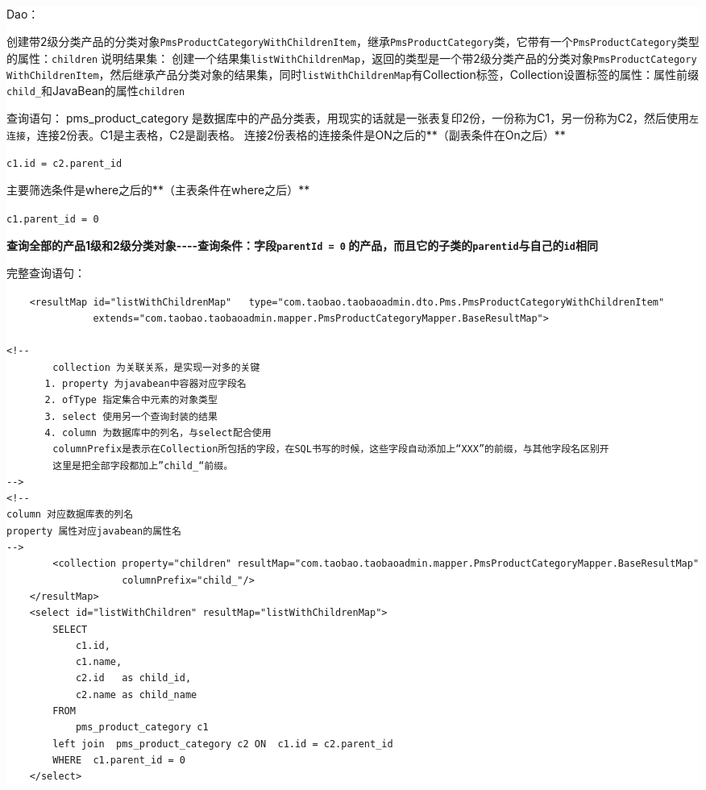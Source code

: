 
Dao：

创建带2级分类产品的分类对象`PmsProductCategoryWithChildrenItem`，继承`PmsProductCategory`类，它带有一个`PmsProductCategory`类型的属性：`children`
说明结果集：
创建一个结果集`listWithChildrenMap`，返回的类型是一个带2级分类产品的分类对象`PmsProductCategoryWithChildrenItem`，然后继承产品分类对象的结果集，同时`listWithChildrenMap`有Collection标签，Collection设置标签的属性：属性前缀`child_`和JavaBean的属性`children`


查询语句：
pms_product_category 是数据库中的产品分类表，用现实的话就是一张表复印2份，一份称为C1，另一份称为C2，然后使用`左连接`，连接2份表。C1是主表格，C2是副表格。
连接2份表格的连接条件是ON之后的**（副表条件在On之后）**
```
c1.id = c2.parent_id
```
主要筛选条件是where之后的**（主表条件在where之后）**
```
c1.parent_id = 0
```
**查询全部的产品1级和2级分类对象----查询条件：字段`parentId = 0` 的产品，而且它的子类的`parentid`与自己的`id`相同**


完整查询语句：
```
    <resultMap id="listWithChildrenMap"   type="com.taobao.taobaoadmin.dto.Pms.PmsProductCategoryWithChildrenItem"
               extends="com.taobao.taobaoadmin.mapper.PmsProductCategoryMapper.BaseResultMap">
               
<!--
        collection 为关联关系，是实现一对多的关键
　　　　1. property 为javabean中容器对应字段名
　　　　2. ofType 指定集合中元素的对象类型
　　　　3. select 使用另一个查询封装的结果
　　　　4. column 为数据库中的列名，与select配合使用
        columnPrefix是表示在Collection所包括的字段，在SQL书写的时候，这些字段自动添加上“XXX”的前缀，与其他字段名区别开
        这里是把全部字段都加上”child_“前缀。
-->           
<!--
column 对应数据库表的列名
property 属性对应javabean的属性名
-->   
        <collection property="children" resultMap="com.taobao.taobaoadmin.mapper.PmsProductCategoryMapper.BaseResultMap"
                    columnPrefix="child_"/>
    </resultMap>
    <select id="listWithChildren" resultMap="listWithChildrenMap">
        SELECT
            c1.id,
            c1.name,
            c2.id   as child_id,
            c2.name as child_name
        FROM
            pms_product_category c1
        left join  pms_product_category c2 ON  c1.id = c2.parent_id
        WHERE  c1.parent_id = 0
    </select>

```
